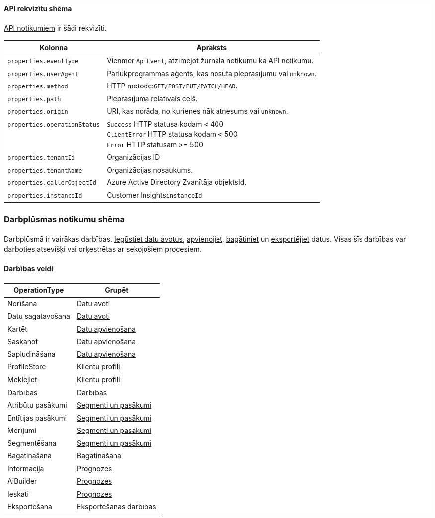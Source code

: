 #### <a name="api-properties-schema"></a>API rekvizītu shēma

[API notikumiem](apis.md) ir šādi rekvizīti.

| Kolonna                        | Apraksts                                                                                                            |
| ---------------------------- | ---------------------------------------------------------------------------------------------------------------------- |
| `properties.eventType`       | Vienmēr `ApiEvent`, atzīmējot žurnāla notikumu kā API notikumu.                                                                 |
| `properties.userAgent`       | Pārlūkprogrammas aģents, kas nosūta pieprasījumu vai `unknown`.                                                                        |
| `properties.method`          | HTTP metode:`GET/POST/PUT/PATCH/HEAD`.                                                                                |
| `properties.path`            | Pieprasījuma relatīvais ceļš.                                                                                          |
| `properties.origin`          | URI, kas norāda, no kurienes nāk atnesums vai `unknown`.                                                                  |
| `properties.operationStatus` | `Success` HTTP statusa kodam < 400 <br> `ClientError` HTTP statusa kodam < 500 <br> `Error` HTTP statusam >= 500 |
| `properties.tenantId`        | Organizācijas ID                                                                                                        |
| `properties.tenantName`      | Organizācijas nosaukums.                                                                                              |
| `properties.callerObjectId`  | Azure Active Directory Zvanītāja objektsId.                                                                         |
| `properties.instanceId`      | Customer Insights`instanceId`                                                                                         |

### <a name="workflow-event-schema"></a>Darbplūsmas notikumu shēma

Darbplūsmā ir vairākas darbības. [Iegūstiet datu avotus](data-sources.md), [apvienojiet](data-unification.md), [bagātiniet](enrichment-hub.md) un [eksportējiet](export-destinations.md) datus. Visas šīs darbības var darboties atsevišķi vai orķestrētas ar sekojošiem procesiem.

#### <a name="operation-types"></a>Darbības veidi

| OperationType     | Grupēt                                     |
| ----------------- | ----------------------------------------- |
| Norīšana         | [Datu avoti](data-sources.md)           |
| Datu sagatavošana   | [Datu avoti](data-sources.md)           |
| Kartēt               | [Datu apvienošana](data-unification.md)   |
| Saskaņot             | [Datu apvienošana](data-unification.md)   |
| Sapludināšana             | [Datu apvienošana](data-unification.md)   |
| ProfileStore      | [Klientu profili](customer-profiles.md) |
| Meklējiet            | [Klientu profili](customer-profiles.md) |
| Darbības          | [Darbības](activities.md)                  |
| Atribūtu pasākumi | [Segmenti un pasākumi](segments.md)      |
| Entītijas pasākumi    | [Segmenti un pasākumi](segments.md)      |
| Mērījumi          | [Segmenti un pasākumi](segments.md)      |
| Segmentēšana      | [Segmenti un pasākumi](segments.md)      |
| Bagātināšana        | [Bagātināšana](enrichment-hub.md)                                          |
| Informācija      | [Prognozes](predictions-overview.md)                                          |
| AiBuilder         | [Prognozes](predictions-overview.md)                                          |
| Ieskati          | [Prognozes](predictions-overview.md)                                          |
| Eksportēšana            | [Eksportēšanas darbības](export-destinations.md)                                          |